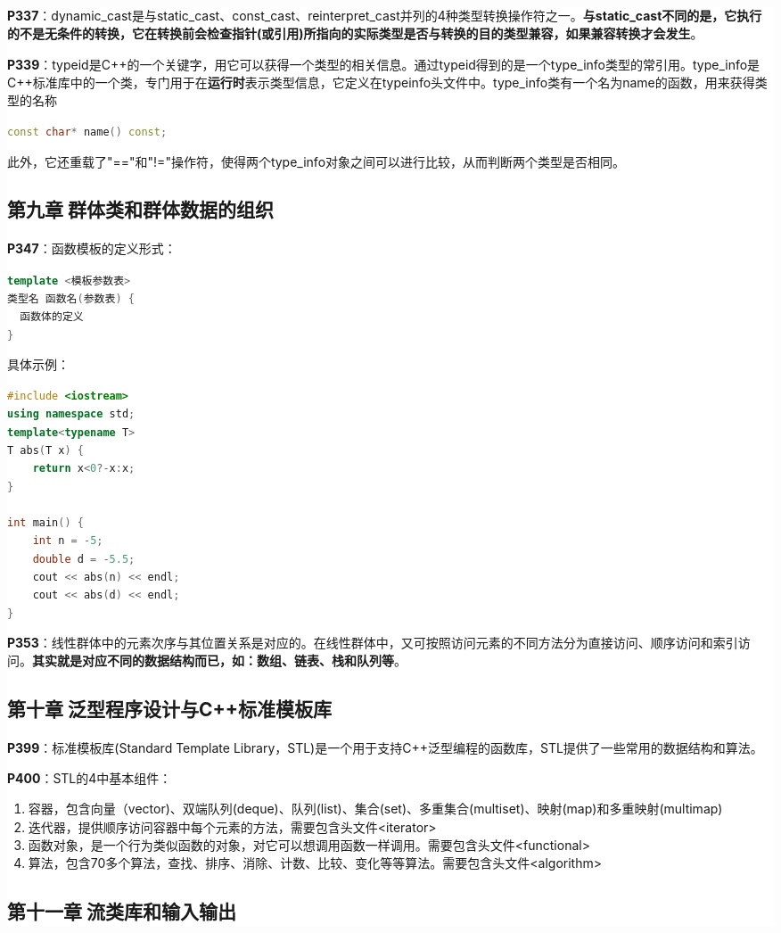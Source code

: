 **P337**：dynamic_cast是与static_cast、const_cast、reinterpret_cast并列的4种类型转换操作符之一。**与static_cast不同的是，它执行的不是无条件的转换，它在转换前会检查指针(或引用)所指向的实际类型是否与转换的目的类型兼容，如果兼容转换才会发生**。

**P339**：typeid是C++的一个关键字，用它可以获得一个类型的相关信息。通过typeid得到的是一个type_info类型的常引用。type_info是C++标准库中的一个类，专门用于在**运行时**表示类型信息，它定义在typeinfo头文件中。type_info类有一个名为name的函数，用来获得类型的名称

```c++
const char* name() const;
```

此外，它还重载了"=="和"!="操作符，使得两个type_info对象之间可以进行比较，从而判断两个类型是否相同。

## 第九章 群体类和群体数据的组织

**P347**：函数模板的定义形式：

```c++
template <模板参数表>
类型名 函数名(参数表) {
  函数体的定义
}
```

具体示例：

```c++
#include <iostream>
using namespace std;
template<typename T>
T abs(T x) {
    return x<0?-x:x;
}

int main() {
    int n = -5;
    double d = -5.5;
    cout << abs(n) << endl;
    cout << abs(d) << endl;
}
```

**P353**：线性群体中的元素次序与其位置关系是对应的。在线性群体中，又可按照访问元素的不同方法分为直接访问、顺序访问和索引访问。**其实就是对应不同的数据结构而已，如：数组、链表、栈和队列等**。

## 第十章 泛型程序设计与C++标准模板库

**P399**：标准模板库(Standard Template Library，STL)是一个用于支持C++泛型编程的函数库，STL提供了一些常用的数据结构和算法。

**P400**：STL的4中基本组件：

1. 容器，包含向量（vector)、双端队列(deque)、队列(list)、集合(set)、多重集合(multiset)、映射(map)和多重映射(multimap)
2. 迭代器，提供顺序访问容器中每个元素的方法，需要包含头文件\<iterator>
3. 函数对象，是一个行为类似函数的对象，对它可以想调用函数一样调用。需要包含头文件\<functional>
4. 算法，包含70多个算法，查找、排序、消除、计数、比较、变化等等算法。需要包含头文件\<algorithm>

## 第十一章 流类库和输入输出
